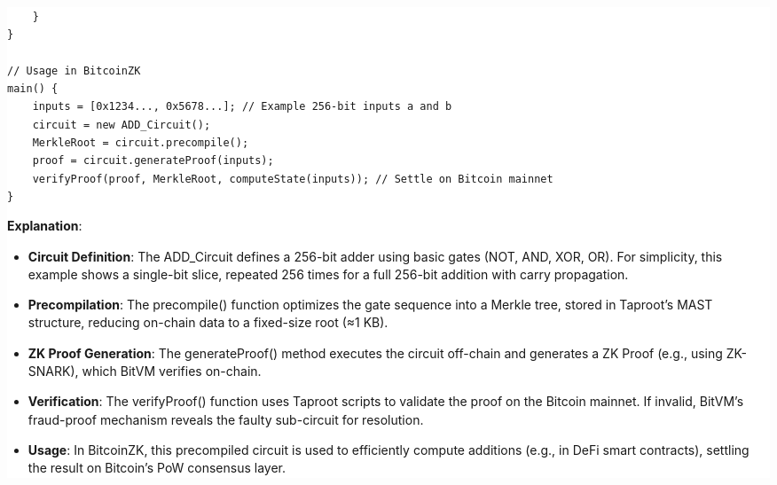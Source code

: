 ```plain&#x20;text
    }
}

// Usage in BitcoinZK
main() {
    inputs = [0x1234..., 0x5678...]; // Example 256-bit inputs a and b
    circuit = new ADD_Circuit();
    MerkleRoot = circuit.precompile();
    proof = circuit.generateProof(inputs);
    verifyProof(proof, MerkleRoot, computeState(inputs)); // Settle on Bitcoin mainnet
}
```

**Explanation**:

* **Circuit Definition**: The ADD\_Circuit defines a 256-bit adder using basic gates (NOT, AND, XOR, OR). For simplicity, this example shows a single-bit slice, repeated 256 times for a full 256-bit addition with carry propagation.

* **Precompilation**: The precompile() function optimizes the gate sequence into a Merkle tree, stored in Taproot’s MAST structure, reducing on-chain data to a fixed-size root (≈1 KB).

* **ZK Proof Generation**: The generateProof() method executes the circuit off-chain and generates a ZK Proof (e.g., using ZK-SNARK), which BitVM verifies on-chain.

* **Verification**: The verifyProof() function uses Taproot scripts to validate the proof on the Bitcoin mainnet. If invalid, BitVM’s fraud-proof mechanism reveals the faulty sub-circuit for resolution.

* **Usage**: In BitcoinZK, this precompiled circuit is used to efficiently compute additions (e.g., in DeFi smart contracts), settling the result on Bitcoin’s PoW consensus layer.
